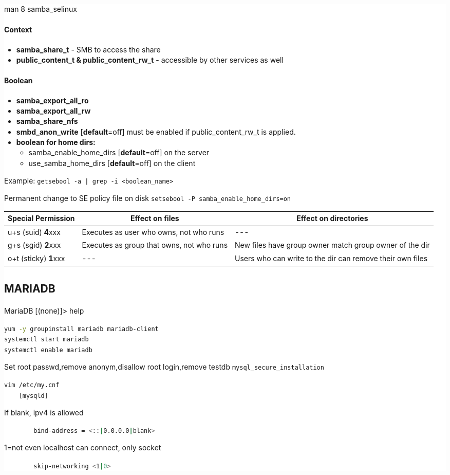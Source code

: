 man 8 samba_selinux

#### Context

- **samba_share_t** - SMB to access the share
- **public_content_t & public_content_rw_t** - accessible by other services as well

#### Boolean

- **samba_export_all_ro**
- **samba_export_all_rw**
- **samba_share_nfs**
- **smbd_anon_write** [**default**=off] must be enabled if public_content_rw_t is applied.
- **boolean for home dirs:**
  - samba_enable_home_dirs [**default**=off] on the server
  - use_samba_home_dirs [**default**=off] on the client

Example:
`getsebool -a | grep -i <boolean_name>`

Permanent change to SE policy file on disk
`setsebool -P samba_enable_home_dirs=on`

| Special  Permission   | Effect on files                           | Effect on directories                                     |
| --------------------- | ----------------------------------------- | --------------------------------------------------------- |
| u+s (suid) **4**xxx   | Executes as user who owns, not who runs   | ---                                                       |
| g+s (sgid) **2**xxx   | Executes as group that owns, not who runs | New files have group owner match group owner of the dir   |
| o+t (sticky) **1**xxx | ---                                       | Users who can write to the dir can remove their own files |

## MARIADB

MariaDB [(none)]> help

```bash
yum -y groupinstall mariadb mariadb-client
systemctl start mariadb
systemctl enable mariadb
```

Set root passwd,remove anonym,disallow root login,remove testdb
`mysql_secure_installation`

```bash
vim /etc/my.cnf
    [mysqld]
```

If blank, ipv4 is allowed

```bash
        bind-address = <::|0.0.0.0|blank>
```

1=not even localhost can connect, only socket

```bash
        skip-networking <1|0>
```
